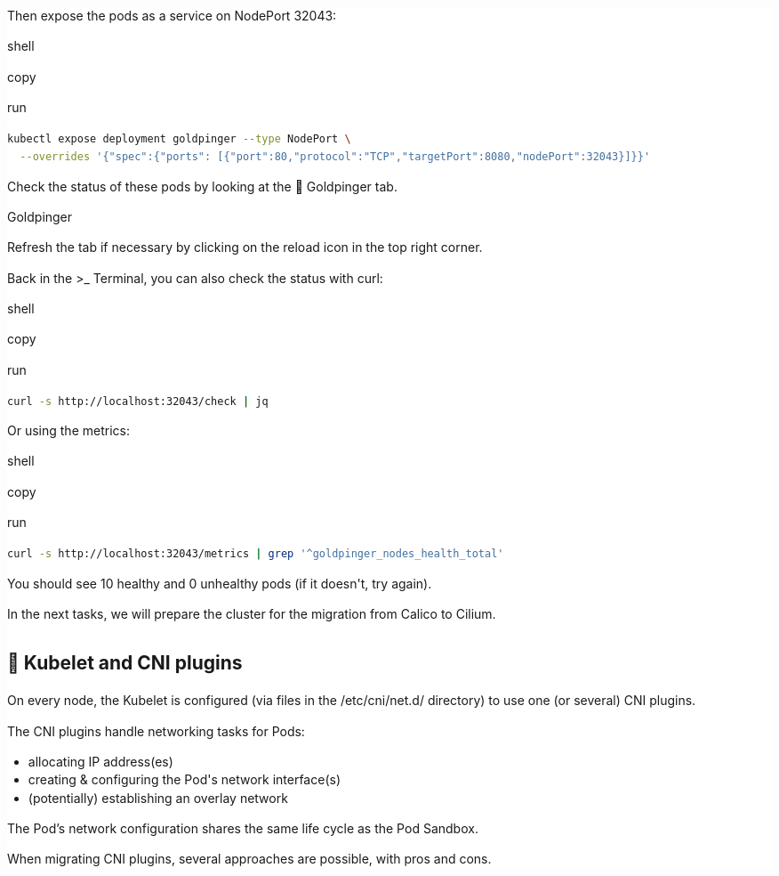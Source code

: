 Then expose the pods as a service on NodePort 32043:

shell

copy

run

```bash
kubectl expose deployment goldpinger --type NodePort \
  --overrides '{"spec":{"ports": [{"port":80,"protocol":"TCP","targetPort":8080,"nodePort":32043}]}}'
```

Check the status of these pods by looking at the 🔗 Goldpinger tab.

Goldpinger

Refresh the tab if necessary by clicking on the reload icon in the top right corner.

Back in the >_ Terminal, you can also check the status with curl:

shell

copy

run

```bash
curl -s http://localhost:32043/check | jq
```

Or using the metrics:

shell

copy

run

```bash
curl -s http://localhost:32043/metrics | grep '^goldpinger_nodes_health_total'
```

You should see 10 healthy and 0 unhealthy pods (if it doesn't, try again).

In the next tasks, we will prepare the cluster for the migration from Calico to Cilium.

## 🧩 Kubelet and CNI plugins

On every node, the Kubelet is configured (via files in the /etc/cni/net.d/ directory) to use one (or several) CNI plugins.

The CNI plugins handle networking tasks for Pods:

- allocating IP address(es)
- creating & configuring the Pod's network interface(s)
- (potentially) establishing an overlay network

The Pod’s network configuration shares the same life cycle as the Pod Sandbox.

When migrating CNI plugins, several approaches are possible, with pros and cons.
